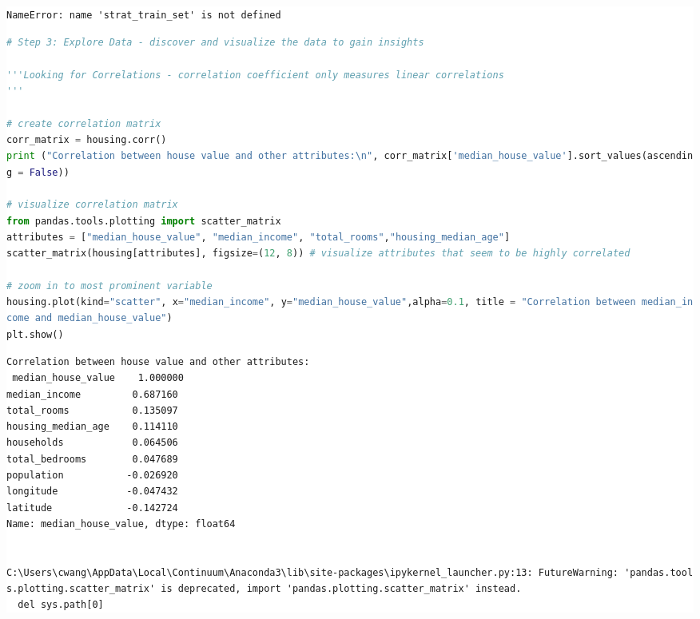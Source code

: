 
    NameError: name 'strat_train_set' is not defined



```python
# Step 3: Explore Data - discover and visualize the data to gain insights

'''Looking for Correlations - correlation coefficient only measures linear correlations
'''

# create correlation matrix
corr_matrix = housing.corr()
print ("Correlation between house value and other attributes:\n", corr_matrix['median_house_value'].sort_values(ascending = False))

# visualize correlation matrix
from pandas.tools.plotting import scatter_matrix
attributes = ["median_house_value", "median_income", "total_rooms","housing_median_age"]
scatter_matrix(housing[attributes], figsize=(12, 8)) # visualize attributes that seem to be highly correlated

# zoom in to most prominent variable
housing.plot(kind="scatter", x="median_income", y="median_house_value",alpha=0.1, title = "Correlation between median_income and median_house_value")
plt.show()

```

    Correlation between house value and other attributes:
     median_house_value    1.000000
    median_income         0.687160
    total_rooms           0.135097
    housing_median_age    0.114110
    households            0.064506
    total_bedrooms        0.047689
    population           -0.026920
    longitude            -0.047432
    latitude             -0.142724
    Name: median_house_value, dtype: float64
    

    C:\Users\cwang\AppData\Local\Continuum\Anaconda3\lib\site-packages\ipykernel_launcher.py:13: FutureWarning: 'pandas.tools.plotting.scatter_matrix' is deprecated, import 'pandas.plotting.scatter_matrix' instead.
      del sys.path[0]
    

